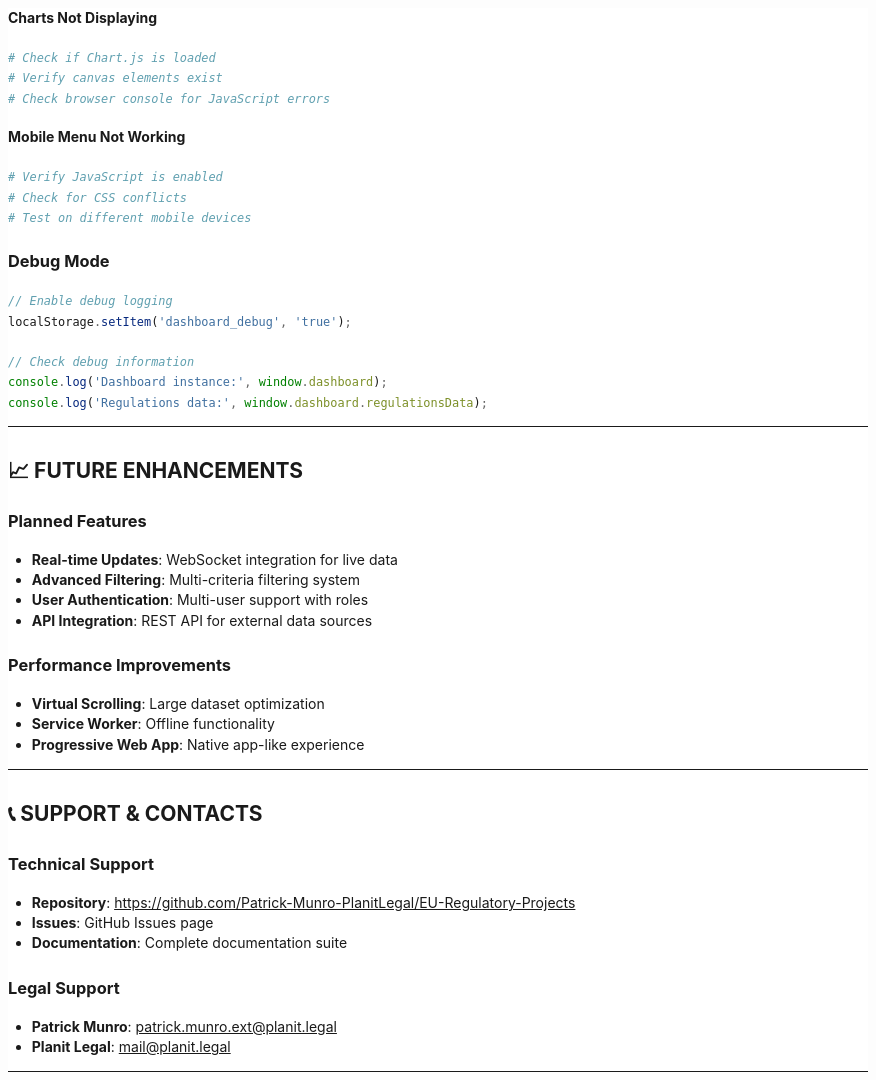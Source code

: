 #### **Charts Not Displaying**
```bash
# Check if Chart.js is loaded
# Verify canvas elements exist
# Check browser console for JavaScript errors
```

#### **Mobile Menu Not Working**
```bash
# Verify JavaScript is enabled
# Check for CSS conflicts
# Test on different mobile devices
```

### **Debug Mode**
```javascript
// Enable debug logging
localStorage.setItem('dashboard_debug', 'true');

// Check debug information
console.log('Dashboard instance:', window.dashboard);
console.log('Regulations data:', window.dashboard.regulationsData);
```

---

## 📈 **FUTURE ENHANCEMENTS**

### **Planned Features**
- **Real-time Updates**: WebSocket integration for live data
- **Advanced Filtering**: Multi-criteria filtering system
- **User Authentication**: Multi-user support with roles
- **API Integration**: REST API for external data sources

### **Performance Improvements**
- **Virtual Scrolling**: Large dataset optimization
- **Service Worker**: Offline functionality
- **Progressive Web App**: Native app-like experience

---

## 📞 **SUPPORT & CONTACTS**

### **Technical Support**
- **Repository**: https://github.com/Patrick-Munro-PlanitLegal/EU-Regulatory-Projects
- **Issues**: GitHub Issues page
- **Documentation**: Complete documentation suite

### **Legal Support**
- **Patrick Munro**: patrick.munro.ext@planit.legal
- **Planit Legal**: mail@planit.legal

---